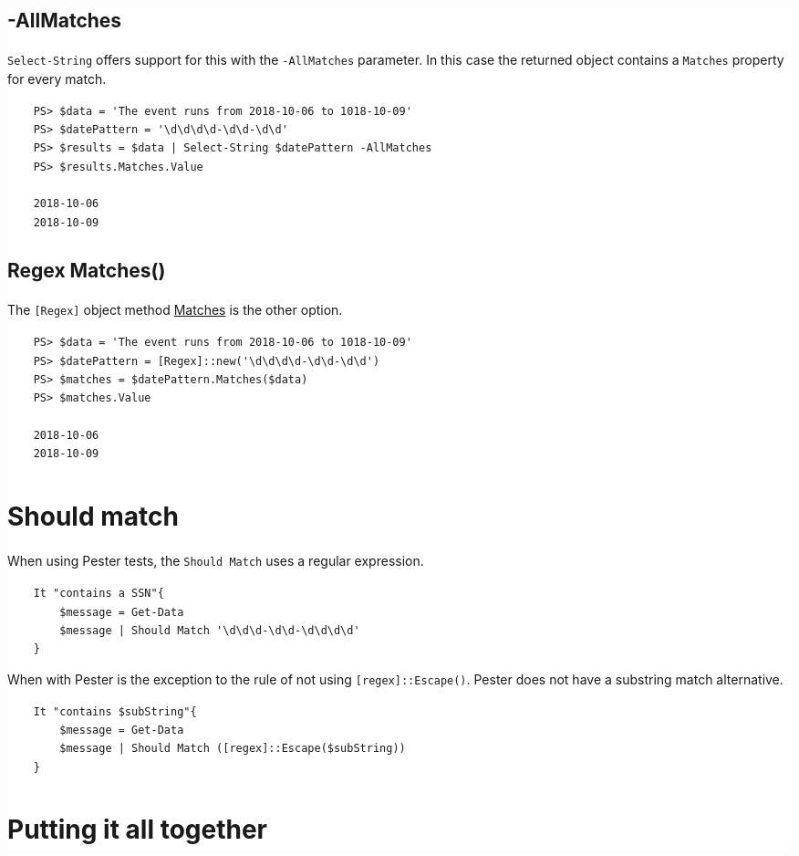 ## -AllMatches

`Select-String` offers support for this with the `-AllMatches` parameter. In this case the returned object contains a `Matches` property for every match.

``` posh
    PS> $data = 'The event runs from 2018-10-06 to 1018-10-09'
    PS> $datePattern = '\d\d\d\d-\d\d-\d\d'
    PS> $results = $data | Select-String $datePattern -AllMatches
    PS> $results.Matches.Value

    2018-10-06
    2018-10-09
```

## Regex Matches()

The `[Regex]` object method [Matches](https://docs.microsoft.com/en-us/dotnet/api/system.text.regularexpressions.regex.matches?view=netframework-4.7.2) is the other option.

``` posh
    PS> $data = 'The event runs from 2018-10-06 to 1018-10-09'
    PS> $datePattern = [Regex]::new('\d\d\d\d-\d\d-\d\d')
    PS> $matches = $datePattern.Matches($data)
    PS> $matches.Value

    2018-10-06
    2018-10-09
```

# Should match

When using Pester tests, the `Should Match` uses a regular expression.

``` posh
    It "contains a SSN"{
        $message = Get-Data
        $message | Should Match '\d\d\d-\d\d-\d\d\d\d'
    }
```

When with Pester is the exception to the rule of not using `[regex]::Escape()`. Pester does not have a substring match alternative.

``` posh
    It "contains $subString"{
        $message = Get-Data
        $message | Should Match ([regex]::Escape($subString))
    }
```

# Putting it all together

